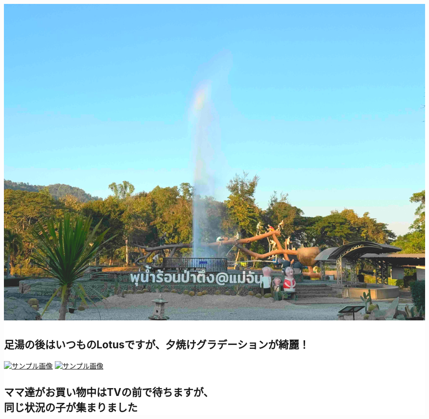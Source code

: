 <a href="20250115_036.JPG" target="_blank"><img src="20250115_036.JPG" alt="サンプル画像" width="900" /></a>

<h2><span class="yellow">足湯の後はいつものLotusですが、夕焼けグラデーションが綺麗！</span></h2>
<a href="20250115_038.JPG" target="_blank"><img src="20250115_038.JPG" alt="サンプル画像" width="900" /></a>
<a href="20250115_039.JPG" target="_blank"><img src="20250115_039.JPG" alt="サンプル画像" width="900" /></a>

<h2><span class="yellow">ママ達がお買い物中はTVの前で待ちますが、<br>同じ状況の子が集まりました</span></h2>
